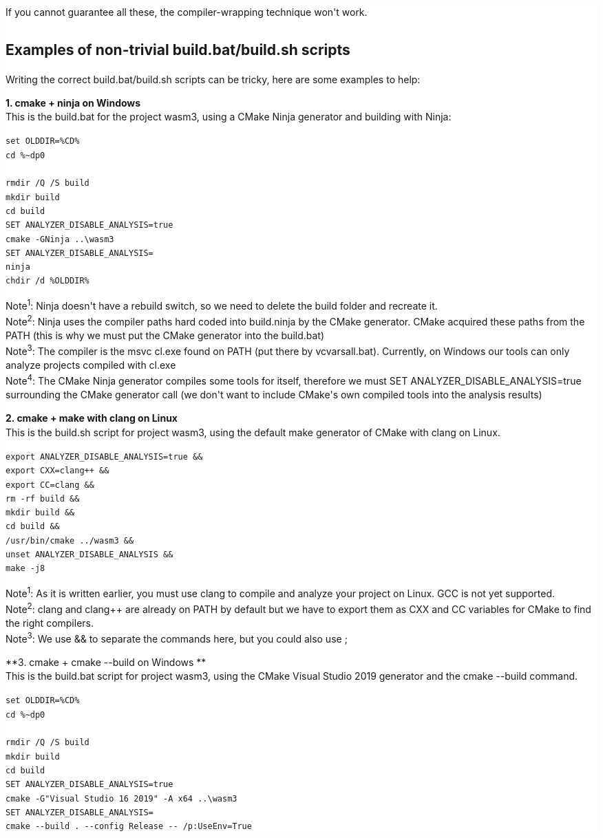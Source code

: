 If you cannot guarantee all these, the compiler-wrapping technique won't work.

## Examples of non-trivial build.bat/build.sh scripts

Writing the correct build.bat/build.sh scripts can be tricky, here are some examples to help:

**1. cmake + ninja on Windows**  
This is the build.bat for the project wasm3, using a CMake Ninja generator and building with Ninja:
```
set OLDDIR=%CD%
cd %~dp0

rmdir /Q /S build
mkdir build
cd build
SET ANALYZER_DISABLE_ANALYSIS=true
cmake -GNinja ..\wasm3
SET ANALYZER_DISABLE_ANALYSIS=
ninja
chdir /d %OLDDIR%
```
Note<sup>1</sup>: Ninja doesn't have a rebuild switch, so we need to delete the build folder and recreate it.  
Note<sup>2</sup>: Ninja uses the compiler paths hard coded into build.ninja by the CMake generator. CMake acquired these paths from the PATH (this is why we must put the CMake generator into the build.bat)  
Note<sup>3</sup>: The compiler is the msvc cl.exe found on PATH (put there by vcvarsall.bat). Currently, on Windows our tools can only analyze projects compiled with cl.exe  
Note<sup>4</sup>: The CMake Ninja generator compiles some tools for itself, therefore we must SET ANALYZER_DISABLE_ANALYSIS=true surrounding the CMake generator call (we don't want to include CMake's own compiled tools into the analysis results)

**2. cmake + make with clang on Linux**  
This is the build.sh script for project wasm3, using the default make generator of CMake with clang on Linux.
```
export ANALYZER_DISABLE_ANALYSIS=true &&
export CXX=clang++ &&
export CC=clang &&
rm -rf build &&
mkdir build &&
cd build &&
/usr/bin/cmake ../wasm3 &&
unset ANALYZER_DISABLE_ANALYSIS &&
make -j8
```
Note<sup>1</sup>: As it is written earlier, you must use clang to compile and analyze your project on Linux. GCC is not yet supported.  
Note<sup>2</sup>: clang and clang++ are already on PATH by default but we have to export them as CXX and CC variables for CMake to find the right compilers.  
Note<sup>3</sup>: We use && to separate the commands here, but you could also use ;

**3. cmake + cmake --build on Windows **  
This is the build.bat script for project wasm3, using the CMake Visual Studio 2019 generator and the cmake --build command.
```
set OLDDIR=%CD%
cd %~dp0

rmdir /Q /S build
mkdir build
cd build
SET ANALYZER_DISABLE_ANALYSIS=true
cmake -G"Visual Studio 16 2019" -A x64 ..\wasm3
SET ANALYZER_DISABLE_ANALYSIS=
cmake --build . --config Release -- /p:UseEnv=True
```